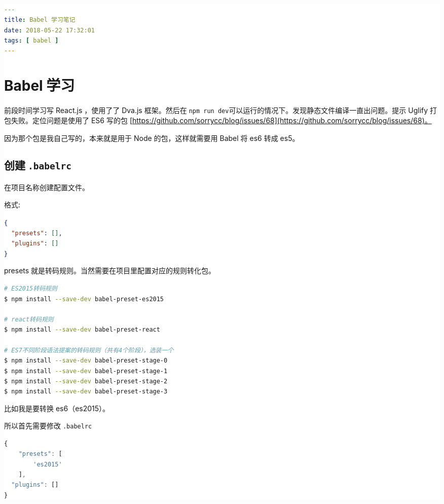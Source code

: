 ```yaml
---
title: Babel 学习笔记
date: 2018-05-22 17:32:01
tags: [ babel ]
---
```

# Babel  学习

前段时间学习写 React.js ，使用了了 Dva.js 框架。然后在 `npm run dev`可以运行的情况下。发现静态文件编译一直出问题。提示 Uglify 打包失败。定位问题是使用了 ES6 写的包 [https://github.com/sorrycc/blog/issues/68](https://github.com/sorrycc/blog/issues/68)。



因为那个包是我自己写的，本来就是用于 Node 的包，这样就需要用 Babel 将 es6 转成 es5。



## 创建 `.babelrc`

在项目名称创建配置文件。

格式: 

```json
{
  "presets": [],
  "plugins": []
}
```

presets 就是转码规则。当然需要在项目里配置对应的规则转化包。

```sh
# ES2015转码规则
$ npm install --save-dev babel-preset-es2015

# react转码规则
$ npm install --save-dev babel-preset-react

# ES7不同阶段语法提案的转码规则（共有4个阶段），选装一个
$ npm install --save-dev babel-preset-stage-0
$ npm install --save-dev babel-preset-stage-1
$ npm install --save-dev babel-preset-stage-2
$ npm install --save-dev babel-preset-stage-3
```

比如我是要转换 es6（es2015）。

所以首先需要修改 `.babelrc`

```js
{
    "presets": [
        'es2015'
    ],
  "plugins": []
}
```
